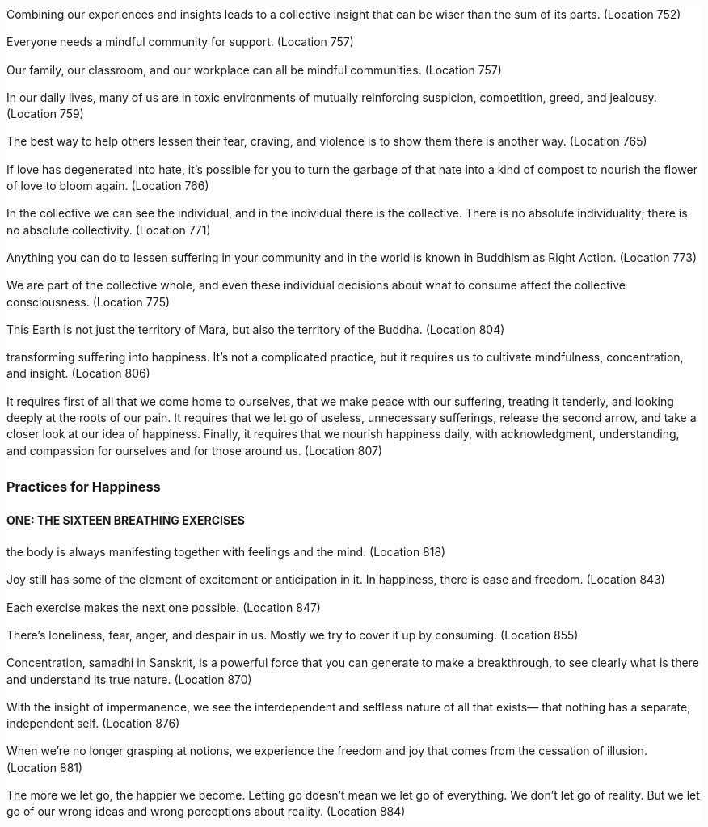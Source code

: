 Combining our experiences and insights leads to a collective insight that can be wiser than the sum of its parts. (Location 752)

Everyone needs a mindful community for support. (Location 757)

Our family, our classroom, and our workplace can all be mindful communities. (Location 757)

In our daily lives, many of us are in toxic environments of mutually reinforcing suspicion, competition, greed, and jealousy. (Location 759)

The best way to help others lessen their fear, craving, and violence is to show them there is another way. (Location 765)

If love has degenerated into hate, it’s possible for you to turn the garbage of that hate into a kind of compost to nourish the flower of love to bloom again. (Location 766)

In the collective we can see the individual, and in the individual there is the collective. There is no absolute individuality; there is no absolute collectivity. (Location 771)

Anything you can do to lessen suffering in your community and in the world is known in Buddhism as Right Action. (Location 773)

We are part of the collective whole, and even these individual decisions about what to consume affect the collective consciousness. (Location 775)

This Earth is not just the territory of Mara, but also the territory of the Buddha. (Location 804)

transforming suffering into happiness. It’s not a complicated practice, but it requires us to cultivate mindfulness, concentration, and insight. (Location 806)

It requires first of all that we come home to ourselves, that we make peace with our suffering, treating it tenderly, and looking deeply at the roots of our pain. It requires that we let go of useless, unnecessary sufferings, release the second arrow, and take a closer look at our idea of happiness. Finally, it requires that we nourish happiness daily, with acknowledgment, understanding, and compassion for ourselves and for those around us. (Location 807)

### Practices for Happiness
#### ONE: THE SIXTEEN BREATHING EXERCISES
the body is always manifesting together with feelings and the mind. (Location 818)

Joy still has some of the element of excitement or anticipation in it. In happiness, there is ease and freedom. (Location 843)

Each exercise makes the next one possible. (Location 847)

There’s loneliness, fear, anger, and despair in us. Mostly we try to cover it up by consuming. (Location 855)

Concentration, samadhi in Sanskrit, is a powerful force that you can generate to make a breakthrough, to see clearly what is there and understand its true nature. (Location 870)

With the insight of impermanence, we see the interdependent and selfless nature of all that exists— that nothing has a separate, independent self. (Location 876)

When we’re no longer grasping at notions, we experience the freedom and joy that comes from the cessation of illusion. (Location 881)

The more we let go, the happier we become. Letting go doesn’t mean we let go of everything. We don’t let go of reality. But we let go of our wrong ideas and wrong perceptions about reality. (Location 884)
